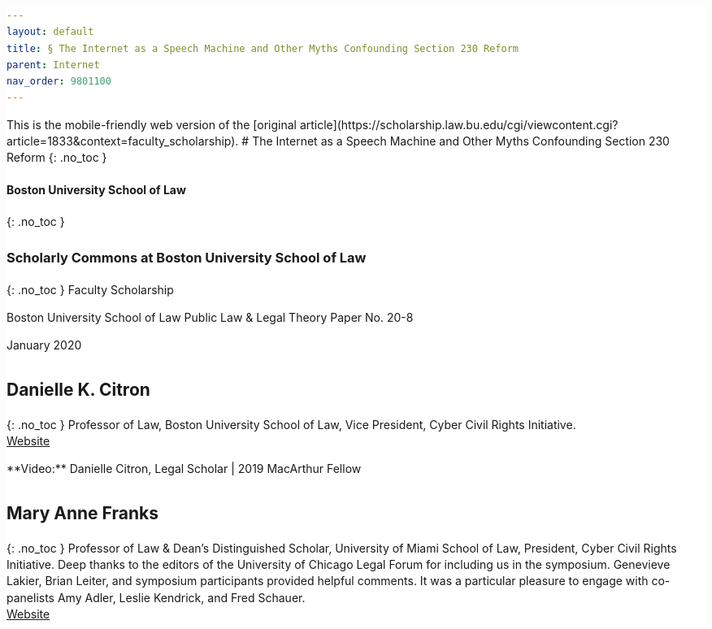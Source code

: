 ```yaml
---
layout: default
title: § The Internet as a Speech Machine and Other Myths Confounding Section 230 Reform
parent: Internet
nav_order: 9801100 
---
```

<style>
.dont-break-out {
  /* These are technically the same, but use both */
  overflow-wrap: break-word;
  word-wrap: break-word;

  -ms-word-break: break-all;
  /* This is the dangerous one in WebKit, as it breaks things wherever */
  word-break: break-all;
  /* Instead use this non-standard one: */
  word-break: break-word;
}
</style>

<div class="dont-break-out" markdown="1">
This is the mobile-friendly web version of the [original article](https://scholarship.law.bu.edu/cgi/viewcontent.cgi?article=1833&context=faculty_scholarship).
# The Internet as a Speech Machine and Other Myths Confounding Section 230 Reform 
{: .no_toc }

#### Boston University School of Law 
{: .no_toc }
### Scholarly Commons at Boston University School of Law 
{: .no_toc }
Faculty Scholarship

Boston University School of Law Public Law & Legal Theory Paper No. 20-8

January 2020

## Danielle K. Citron 
{: .no_toc }
Professor of Law, Boston University School of Law, Vice President, Cyber Civil Rights Initiative.  
[Website](https://www.daniellecitron.com/)

<iframe src="https://www.youtube.com/embed/F_qyLgMmiAk" frameborder="0" allow="accelerometer; autoplay; clipboard-write; encrypted-media; gyroscope; picture-in-picture" allowfullscreen></iframe>
**Video:** Danielle Citron, Legal Scholar | 2019 MacArthur Fellow

## Mary Anne Franks
{: .no_toc }
Professor of Law & Dean’s Distinguished Scholar, University of Miami School of Law, President, Cyber Civil Rights Initiative. Deep thanks to the editors of the University of Chicago Legal Forum for including us in the symposium. Genevieve Lakier, Brian Leiter, and symposium participants provided helpful comments. It was a particular pleasure to engage with co-panelists Amy Adler, Leslie Kendrick, and Fred Schauer.  
[Website](https://www.law.miami.edu/faculty/mary-anne-franks)
